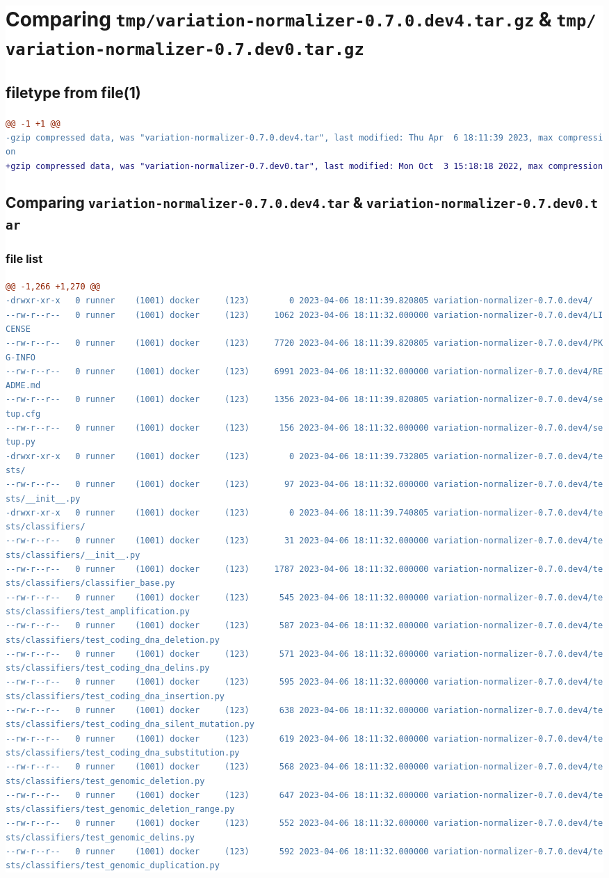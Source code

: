 # Comparing `tmp/variation-normalizer-0.7.0.dev4.tar.gz` & `tmp/variation-normalizer-0.7.dev0.tar.gz`

## filetype from file(1)

```diff
@@ -1 +1 @@
-gzip compressed data, was "variation-normalizer-0.7.0.dev4.tar", last modified: Thu Apr  6 18:11:39 2023, max compression
+gzip compressed data, was "variation-normalizer-0.7.dev0.tar", last modified: Mon Oct  3 15:18:18 2022, max compression
```

## Comparing `variation-normalizer-0.7.0.dev4.tar` & `variation-normalizer-0.7.dev0.tar`

### file list

```diff
@@ -1,266 +1,270 @@
-drwxr-xr-x   0 runner    (1001) docker     (123)        0 2023-04-06 18:11:39.820805 variation-normalizer-0.7.0.dev4/
--rw-r--r--   0 runner    (1001) docker     (123)     1062 2023-04-06 18:11:32.000000 variation-normalizer-0.7.0.dev4/LICENSE
--rw-r--r--   0 runner    (1001) docker     (123)     7720 2023-04-06 18:11:39.820805 variation-normalizer-0.7.0.dev4/PKG-INFO
--rw-r--r--   0 runner    (1001) docker     (123)     6991 2023-04-06 18:11:32.000000 variation-normalizer-0.7.0.dev4/README.md
--rw-r--r--   0 runner    (1001) docker     (123)     1356 2023-04-06 18:11:39.820805 variation-normalizer-0.7.0.dev4/setup.cfg
--rw-r--r--   0 runner    (1001) docker     (123)      156 2023-04-06 18:11:32.000000 variation-normalizer-0.7.0.dev4/setup.py
-drwxr-xr-x   0 runner    (1001) docker     (123)        0 2023-04-06 18:11:39.732805 variation-normalizer-0.7.0.dev4/tests/
--rw-r--r--   0 runner    (1001) docker     (123)       97 2023-04-06 18:11:32.000000 variation-normalizer-0.7.0.dev4/tests/__init__.py
-drwxr-xr-x   0 runner    (1001) docker     (123)        0 2023-04-06 18:11:39.740805 variation-normalizer-0.7.0.dev4/tests/classifiers/
--rw-r--r--   0 runner    (1001) docker     (123)       31 2023-04-06 18:11:32.000000 variation-normalizer-0.7.0.dev4/tests/classifiers/__init__.py
--rw-r--r--   0 runner    (1001) docker     (123)     1787 2023-04-06 18:11:32.000000 variation-normalizer-0.7.0.dev4/tests/classifiers/classifier_base.py
--rw-r--r--   0 runner    (1001) docker     (123)      545 2023-04-06 18:11:32.000000 variation-normalizer-0.7.0.dev4/tests/classifiers/test_amplification.py
--rw-r--r--   0 runner    (1001) docker     (123)      587 2023-04-06 18:11:32.000000 variation-normalizer-0.7.0.dev4/tests/classifiers/test_coding_dna_deletion.py
--rw-r--r--   0 runner    (1001) docker     (123)      571 2023-04-06 18:11:32.000000 variation-normalizer-0.7.0.dev4/tests/classifiers/test_coding_dna_delins.py
--rw-r--r--   0 runner    (1001) docker     (123)      595 2023-04-06 18:11:32.000000 variation-normalizer-0.7.0.dev4/tests/classifiers/test_coding_dna_insertion.py
--rw-r--r--   0 runner    (1001) docker     (123)      638 2023-04-06 18:11:32.000000 variation-normalizer-0.7.0.dev4/tests/classifiers/test_coding_dna_silent_mutation.py
--rw-r--r--   0 runner    (1001) docker     (123)      619 2023-04-06 18:11:32.000000 variation-normalizer-0.7.0.dev4/tests/classifiers/test_coding_dna_substitution.py
--rw-r--r--   0 runner    (1001) docker     (123)      568 2023-04-06 18:11:32.000000 variation-normalizer-0.7.0.dev4/tests/classifiers/test_genomic_deletion.py
--rw-r--r--   0 runner    (1001) docker     (123)      647 2023-04-06 18:11:32.000000 variation-normalizer-0.7.0.dev4/tests/classifiers/test_genomic_deletion_range.py
--rw-r--r--   0 runner    (1001) docker     (123)      552 2023-04-06 18:11:32.000000 variation-normalizer-0.7.0.dev4/tests/classifiers/test_genomic_delins.py
--rw-r--r--   0 runner    (1001) docker     (123)      592 2023-04-06 18:11:32.000000 variation-normalizer-0.7.0.dev4/tests/classifiers/test_genomic_duplication.py
```